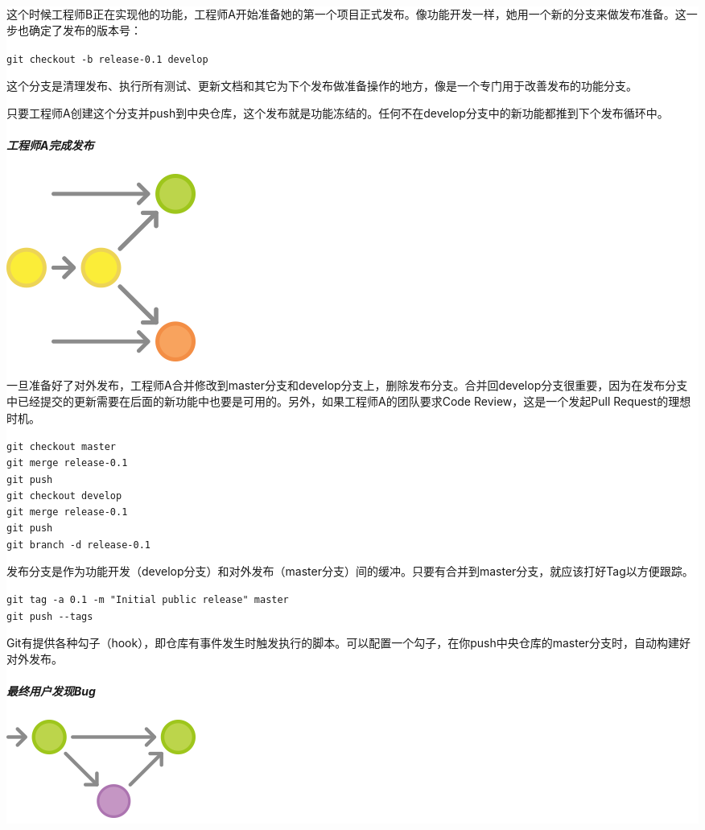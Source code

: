 这个时候工程师B正在实现他的功能，工程师A开始准备她的第一个项目正式发布。像功能开发一样，她用一个新的分支来做发布准备。这一步也确定了发布的版本号：
```
git checkout -b release-0.1 develop
```
这个分支是清理发布、执行所有测试、更新文档和其它为下个发布做准备操作的地方，像是一个专门用于改善发布的功能分支。

只要工程师A创建这个分支并push到中央仓库，这个发布就是功能冻结的。任何不在develop分支中的新功能都推到下个发布循环中。

##### 工程师A完成发布

![gitflow](../img/gitflow/git-workflow-release-cycle-9maryfinishes.png)

一旦准备好了对外发布，工程师A合并修改到master分支和develop分支上，删除发布分支。合并回develop分支很重要，因为在发布分支中已经提交的更新需要在后面的新功能中也要是可用的。另外，如果工程师A的团队要求Code Review，这是一个发起Pull Request的理想时机。

```
git checkout master
git merge release-0.1
git push
git checkout develop
git merge release-0.1
git push
git branch -d release-0.1
```

发布分支是作为功能开发（develop分支）和对外发布（master分支）间的缓冲。只要有合并到master分支，就应该打好Tag以方便跟踪。

```
git tag -a 0.1 -m "Initial public release" master
git push --tags
```
Git有提供各种勾子（hook），即仓库有事件发生时触发执行的脚本。可以配置一个勾子，在你push中央仓库的master分支时，自动构建好对外发布。

##### 最终用户发现Bug

![gitflow](../img/gitflow/git-workflow-gitflow-enduserbug.png)
